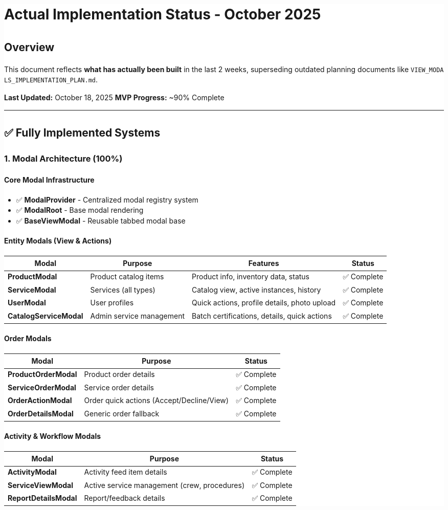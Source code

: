 # Actual Implementation Status - October 2025

## Overview

This document reflects **what has actually been built** in the last 2 weeks, superseding outdated planning documents like `VIEW_MODALS_IMPLEMENTATION_PLAN.md`.

**Last Updated:** October 18, 2025
**MVP Progress:** ~90% Complete

---

## ✅ Fully Implemented Systems

### 1. Modal Architecture (100%)

#### Core Modal Infrastructure
- ✅ **ModalProvider** - Centralized modal registry system
- ✅ **ModalRoot** - Base modal rendering
- ✅ **BaseViewModal** - Reusable tabbed modal base

#### Entity Modals (View & Actions)
| Modal | Purpose | Features | Status |
|-------|---------|----------|--------|
| **ProductModal** | Product catalog items | Product info, inventory data, status | ✅ Complete |
| **ServiceModal** | Services (all types) | Catalog view, active instances, history | ✅ Complete |
| **UserModal** | User profiles | Quick actions, profile details, photo upload | ✅ Complete |
| **CatalogServiceModal** | Admin service management | Batch certifications, details, quick actions | ✅ Complete |

#### Order Modals
| Modal | Purpose | Status |
|-------|---------|--------|
| **ProductOrderModal** | Product order details | ✅ Complete |
| **ServiceOrderModal** | Service order details | ✅ Complete |
| **OrderActionModal** | Order quick actions (Accept/Decline/View) | ✅ Complete |
| **OrderDetailsModal** | Generic order fallback | ✅ Complete |

#### Activity & Workflow Modals
| Modal | Purpose | Status |
|-------|---------|--------|
| **ActivityModal** | Activity feed item details | ✅ Complete |
| **ServiceViewModal** | Active service management (crew, procedures) | ✅ Complete |
| **ReportDetailsModal** | Report/feedback details | ✅ Complete |
